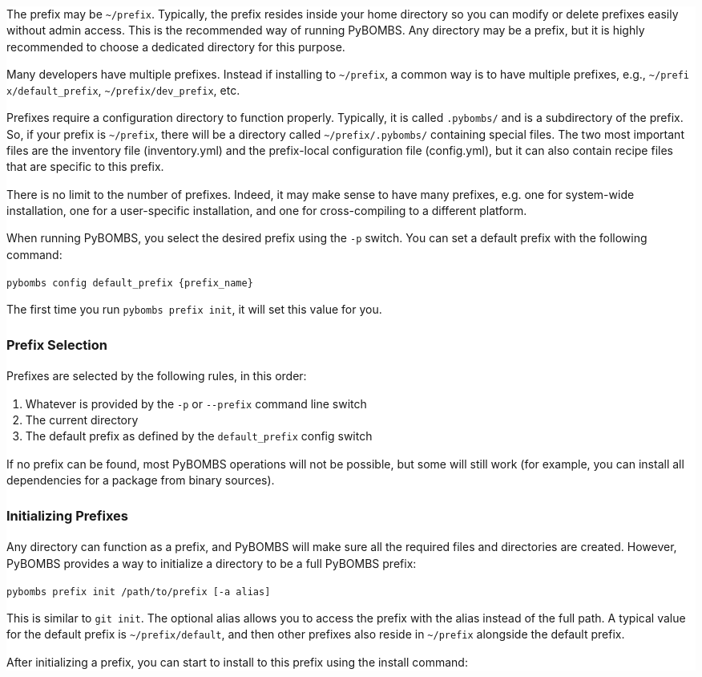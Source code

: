 The prefix may be `~/prefix`. Typically, the prefix resides inside your home directory so you can modify or delete prefixes
easily without admin access. This is the recommended way of running PyBOMBS. Any directory may be a prefix, but it is highly recommended to choose a dedicated directory for this purpose.

Many developers have multiple prefixes. Instead if installing to `~/prefix`, a
common way is to have multiple prefixes, e.g., `~/prefix/default_prefix`,
`~/prefix/dev_prefix`, etc.

Prefixes require a configuration directory to function properly.
Typically, it is called `.pybombs/` and is a subdirectory of the prefix.
So, if your prefix is `~/prefix`, there will be a directory called
`~/prefix/.pybombs/` containing special files. The two most important
files are the inventory file (inventory.yml) and the prefix-local
configuration file (config.yml), but it can also contain recipe files
that are specific to this prefix.

There is no limit to the number of prefixes. Indeed, it may make sense
to have many prefixes, e.g. one for system-wide installation, one for
a user-specific installation, and one for cross-compiling to a different
platform.

When running PyBOMBS, you select the desired prefix using the `-p` switch.
You can set a default prefix with the following command:

    pybombs config default_prefix {prefix_name}

The first time you run `pybombs prefix init`, it will set this value for you.

### Prefix Selection

Prefixes are selected by the following rules, in this order:

1. Whatever is provided by the `-p` or `--prefix` command line switch
2. The current directory
3. The default prefix as defined by the `default_prefix` config switch

If no prefix can be found, most PyBOMBS operations will not be possible,
but some will still work (for example, you can install all dependencies for a
package from binary sources).

### Initializing Prefixes

Any directory can function as a prefix, and PyBOMBS will make sure all the
required files and directories are created. However, PyBOMBS provides a way
to initialize a directory to be a full PyBOMBS prefix:

    pybombs prefix init /path/to/prefix [-a alias]

This is similar to `git init`. The optional alias allows you to access the
prefix with the alias instead of the full path. A typical value for the default
prefix is `~/prefix/default`, and then other prefixes also reside in `~/prefix`
alongside the default prefix.

After initializing a prefix, you can start to install to this prefix using the
install command:
